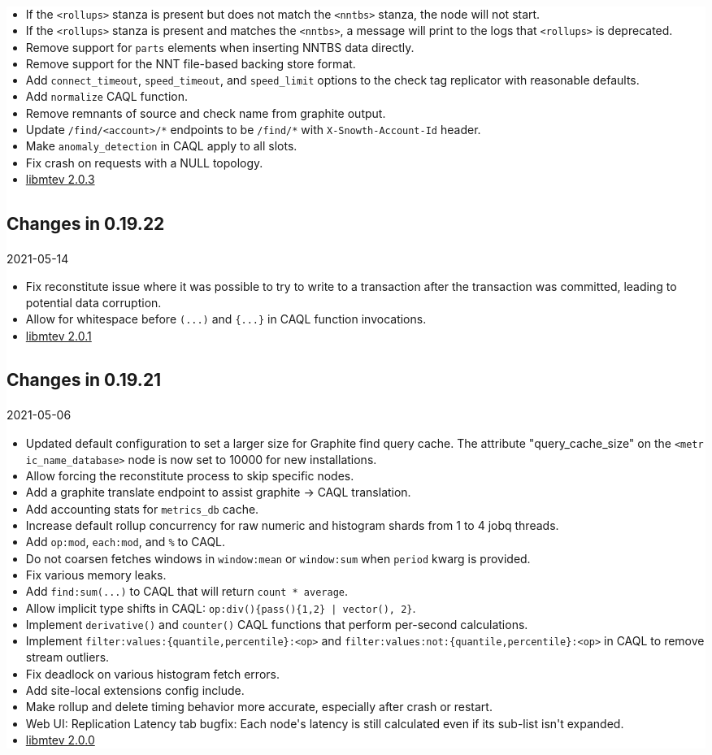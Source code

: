  * If the `<rollups>` stanza is present but does not match the `<nntbs>` stanza, the node will not start.
 * If the `<rollups>` stanza is present and matches the `<nntbs>`, a message will print to the logs that
   `<rollups>` is deprecated.
 * Remove support for `parts` elements when inserting NNTBS data directly.
 * Remove support for the NNT file-based backing store format.
 * Add `connect_timeout`, `speed_timeout`, and `speed_limit` options to the check tag replicator with reasonable defaults.
 * Add `normalize` CAQL function.
 * Remove remnants of source and check name from graphite output.
 * Update `/find/<account>/*` endpoints to be `/find/*` with `X-Snowth-Account-Id` header.
 * Make `anomaly_detection` in CAQL apply to all slots.
 * Fix crash on requests with a NULL topology.
 * [libmtev 2.0.3](https://github.com/circonus-labs/libmtev/blob/master/ChangeLog.md#203)

## Changes in 0.19.22

2021-05-14

 * Fix reconstitute issue where it was possible to try to write to a transaction
   after the transaction was committed, leading to potential data corruption.
 * Allow for whitespace before `(...)` and `{...}` in CAQL function invocations.
 * [libmtev 2.0.1](https://github.com/circonus-labs/libmtev/blob/master/ChangeLog.md#201)

## Changes in 0.19.21

2021-05-06

 * Updated default configuration to set a larger size for Graphite find query cache. The attribute
   "query_cache_size" on the `<metric_name_database>` node is now set to 10000 for new installations.
 * Allow forcing the reconstitute process to skip specific nodes.
 * Add a graphite translate endpoint to assist graphite -> CAQL translation.
 * Add accounting stats for `metrics_db` cache.
 * Increase default rollup concurrency for raw numeric and histogram shards
   from 1 to 4 jobq threads.
 * Add `op:mod`, `each:mod`, and `%` to CAQL.
 * Do not coarsen fetches windows in `window:mean` or `window:sum` when `period` kwarg is provided.
 * Fix various memory leaks.
 * Add `find:sum(...)` to CAQL that will return `count * average`.
 * Allow implicit type shifts in CAQL: `op:div(){pass(){1,2} | vector(), 2}`.
 * Implement `derivative()` and `counter()` CAQL functions that perform per-second calculations.
 * Implement `filter:values:{quantile,percentile}:<op>` and
   `filter:values:not:{quantile,percentile}:<op>` in CAQL to remove stream outliers.
 * Fix deadlock on various histogram fetch errors.
 * Add site-local extensions config include.
 * Make rollup and delete timing behavior more accurate, especially after crash or restart.
 * Web UI: Replication Latency tab bugfix: Each node's latency is still calculated even if its sub-list
   isn't expanded.
 * [libmtev 2.0.0](https://github.com/circonus-labs/libmtev/blob/master/ChangeLog.md#200)
